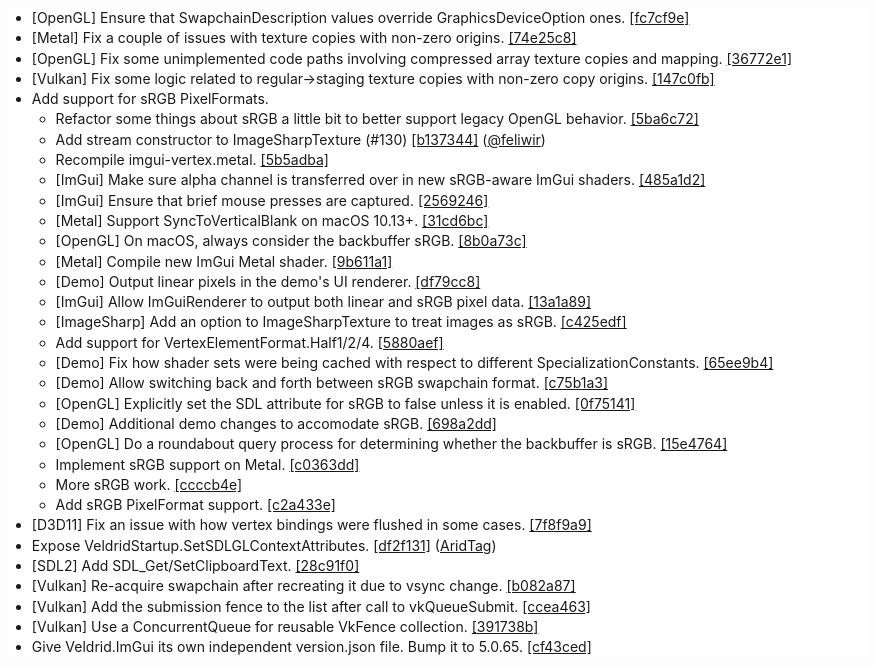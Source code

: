 * [OpenGL] Ensure that SwapchainDescription values override GraphicsDeviceOption ones. [[fc7cf9e]](https://github.com/mellinoe/veldrid/commit/fc7cf9ef835e63e2d46ac71a014aa7dcd0b449b9)
* [Metal] Fix a couple of issues with texture copies with non-zero origins. [[74e25c8]](https://github.com/mellinoe/veldrid/commit/74e25c87354632a7d027cfd83c367c1ad1235559)
* [OpenGL] Fix some unimplemented code paths involving compressed array texture copies and mapping. [[36772e1]](https://github.com/mellinoe/veldrid/commit/36772e19950cdc7f0f283174c638195dfcfb394d)
* [Vulkan] Fix some logic related to regular->staging texture copies with non-zero copy origins. [[147c0fb]](https://github.com/mellinoe/veldrid/commit/147c0fbe29592bf9b751c1acca7a27738e49bdc0)
* Add support for sRGB PixelFormats.
  * Refactor some things about sRGB a little bit to better support legacy OpenGL behavior. [[5ba6c72]](https://github.com/mellinoe/veldrid/commit/5ba6c7242e52e633ca3aae60423a9d39fe289cbf)
  * Add stream constructor to ImageSharpTexture (#130) [[b137344]](https://github.com/mellinoe/veldrid/commit/b13734472e46ae7ad0ab2fd65cb70fe3f70e418b) ([@feliwir](https://github.com/feliwir))
  * Recompile imgui-vertex.metal. [[5b5adba]](https://github.com/mellinoe/veldrid/commit/5b5adbaab86030f3ef54b68ef31f794e76a15391)
  * [ImGui] Make sure alpha channel is transferred over in new sRGB-aware ImGui shaders. [[485a1d2]](https://github.com/mellinoe/veldrid/commit/485a1d26d56f497c820956f7e80203d0fa2f7a74)
  * [ImGui] Ensure that brief mouse presses are captured. [[2569246]](https://github.com/mellinoe/veldrid/commit/25692463cafa5820904701144518c8a2e2dea4de)
  * [Metal] Support SyncToVerticalBlank on macOS 10.13+. [[31cd6bc]](https://github.com/mellinoe/veldrid/commit/31cd6bc3af2462eaeae7af82e3627dcc5861509b)
  * [OpenGL] On macOS, always consider the backbuffer sRGB. [[8b0a73c]](https://github.com/mellinoe/veldrid/commit/8b0a73ceed8fceef68ba6409ec10e8ebbb1ad0a1)
  * [Metal] Compile new ImGui Metal shader. [[9b611a1]](https://github.com/mellinoe/veldrid/commit/9b611a159ebfd62ffa547e8f30817358fe1629ab)
  * [Demo] Output linear pixels in the demo's UI renderer. [[df79cc8]](https://github.com/mellinoe/veldrid/commit/df79cc8e00dbdc8a17e5331387550d9ab885c1f6)
  * [ImGui] Allow ImGuiRenderer to output both linear and sRGB pixel data. [[13a1a89]](https://github.com/mellinoe/veldrid/commit/13a1a8957bcf9ea3fd4d0f492a6361685c42eccb)
  * [ImageSharp] Add an option to ImageSharpTexture to treat images as sRGB. [[c425edf]](https://github.com/mellinoe/veldrid/commit/c425edfa8a0b45b36bec652992afb494e52b5368)
  * Add support for VertexElementFormat.Half1/2/4. [[5880aef]](https://github.com/mellinoe/veldrid/commit/5880aef7997321425386a270fdaac1f4dbf419ac)
  * [Demo] Fix how shader sets were being cached with respect to different SpecializationConstants. [[65ee9b4]](https://github.com/mellinoe/veldrid/commit/65ee9b4a006258ab8379f9b1a15c5021e21907bb)
  * [Demo] Allow switching back and forth between sRGB swapchain format. [[c75b1a3]](https://github.com/mellinoe/veldrid/commit/c75b1a352e1a377fbf94444a58c0fbe4ba0ae24d)
  * [OpenGL] Explicitly set the SDL attribute for sRGB to false unless it is enabled. [[0f75141]](https://github.com/mellinoe/veldrid/commit/0f751416152cdbdc5aec5ae398ecca6e0bd1edee)
  * [Demo] Additional demo changes to accomodate sRGB. [[698a2dd]](https://github.com/mellinoe/veldrid/commit/698a2dd06ccccfc408f8130bf890b680cef6b7a3)
  * [OpenGL] Do a roundabout query process for determining whether the backbuffer is sRGB. [[15e4764]](https://github.com/mellinoe/veldrid/commit/15e4764811678a80bfa32ec6b4a07533149ac669)
  * Implement sRGB support on Metal. [[c0363dd]](https://github.com/mellinoe/veldrid/commit/c0363ddb8ae6e7a64129fb86a5a6a7652efe4324)
  * More sRGB work. [[ccccb4e]](https://github.com/mellinoe/veldrid/commit/ccccb4e789b4b586a75196f998fcd9c12c4192b3)
  * Add sRGB PixelFormat support. [[c2a433e]](https://github.com/mellinoe/veldrid/commit/c2a433e2404ce48bca86d3ec24452d32182ea1ce)
* [D3D11] Fix an issue with how vertex bindings were flushed in some cases. [[7f8f9a9]](https://github.com/mellinoe/veldrid/commit/7f8f9a967c7524af36eb2b6a32b5e1feae1a96bd)
* Expose VeldridStartup.SetSDLGLContextAttributes. [[df2f131]](https://github.com/mellinoe/veldrid/commit/df2f1313885e30cac0be776699b2576d0f6bbc19) ([AridTag](https://github.com/AridTag))
* [SDL2] Add SDL_Get/SetClipboardText. [[28c91f0]](https://github.com/mellinoe/veldrid/commit/28c91f04db043ef5acf3da66f28a97095ed2750c)
* [Vulkan] Re-acquire swapchain after recreating it due to vsync change. [[b082a87]](https://github.com/mellinoe/veldrid/commit/b082a87d126b66ad7587b99b405262172e5dc86c)
* [Vulkan] Add the submission fence to the list after call to vkQueueSubmit. [[ccea463]](https://github.com/mellinoe/veldrid/commit/ccea463ffd02f8d845aa76bb49486ba15cc562cc)
* [Vulkan] Use a ConcurrentQueue for reusable VkFence collection. [[391738b]](https://github.com/mellinoe/veldrid/commit/391738b3698c4f79914d985b1aad5b3a219d3d58)
* Give Veldrid.ImGui its own independent version.json file. Bump it to 5.0.65. [[cf43ced]](https://github.com/mellinoe/veldrid/commit/cf43cedec003df213c4696589d012adab20ea813)